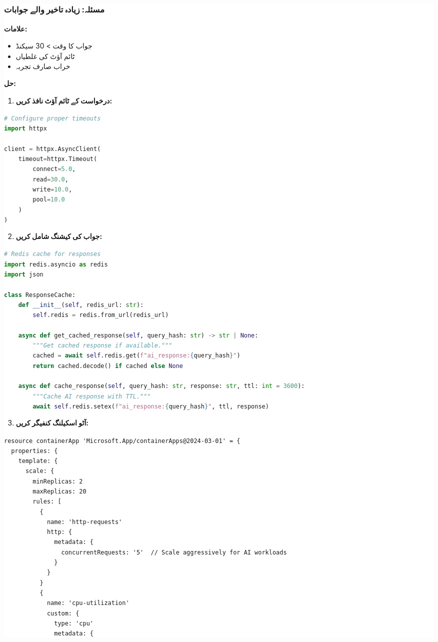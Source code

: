 ### مسئلہ: زیادہ تاخیر والے جوابات

**علامات:**
- جواب کا وقت > 30 سیکنڈ
- ٹائم آؤٹ کی غلطیاں
- خراب صارف تجربہ

**حل:**

1. **درخواست کے ٹائم آؤٹ نافذ کریں:**
```python
# Configure proper timeouts
import httpx

client = httpx.AsyncClient(
    timeout=httpx.Timeout(
        connect=5.0,
        read=30.0,
        write=10.0,
        pool=10.0
    )
)
```

2. **جواب کی کیشنگ شامل کریں:**
```python
# Redis cache for responses
import redis.asyncio as redis
import json

class ResponseCache:
    def __init__(self, redis_url: str):
        self.redis = redis.from_url(redis_url)
        
    async def get_cached_response(self, query_hash: str) -> str | None:
        """Get cached response if available."""
        cached = await self.redis.get(f"ai_response:{query_hash}")
        return cached.decode() if cached else None
        
    async def cache_response(self, query_hash: str, response: str, ttl: int = 3600):
        """Cache AI response with TTL."""
        await self.redis.setex(f"ai_response:{query_hash}", ttl, response)
```

3. **آٹو اسکیلنگ کنفیگر کریں:**
```bicep
resource containerApp 'Microsoft.App/containerApps@2024-03-01' = {
  properties: {
    template: {
      scale: {
        minReplicas: 2
        maxReplicas: 20
        rules: [
          {
            name: 'http-requests'
            http: {
              metadata: {
                concurrentRequests: '5'  // Scale aggressively for AI workloads
              }
            }
          }
          {
            name: 'cpu-utilization'
            custom: {
              type: 'cpu'
              metadata: {
```